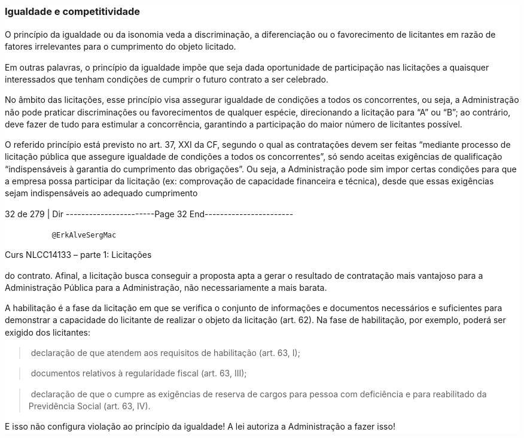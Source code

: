 ### Igualdade e competitividade
O princípio da igualdade ou da isonomia veda a discriminação, a diferenciação ou o favorecimento de licitantes
em razão de fatores irrelevantes para o cumprimento do objeto licitado.

Em outras palavras, o princípio da igualdade impõe que seja dada oportunidade de participação nas licitações a
quaisquer interessados que tenham condições de cumprir o futuro contrato a ser celebrado.

No âmbito das licitações, esse princípio visa assegurar igualdade de condições a todos os concorrentes, ou seja,
a Administração não pode praticar discriminações ou favorecimentos de qualquer espécie, direcionando a licitação
para “A” ou “B”; ao contrário, deve fazer de tudo para estimular a concorrência, garantindo a participação do maior
número de licitantes possível.

O referido princípio está previsto no art. 37, XXI da CF, segundo o qual as contratações devem ser feitas “mediante
processo de licitação pública que assegure igualdade de condições a todos os concorrentes”, só sendo aceitas
exigências de qualificação “indispensáveis à garantia do cumprimento das obrigações”. Ou seja, a Administração
pode sim impor certas condições para que a empresa possa participar da licitação (ex: comprovação de
capacidade financeira e técnica), desde que essas exigências sejam indispensáveis ao adequado cumprimento




 32 de 279 | Dir
-----------------------Page 32 End-----------------------

               @ErkAlveSergMac
 Curs         NLCC14133 – parte 1: Licitações


do contrato. Afinal, a licitação busca conseguir a proposta apta a gerar o resultado de contratação mais vantajoso
para a Administração Pública para a Administração, não necessariamente a mais barata.

A habilitação é a fase da licitação em que se verifica o conjunto de informações e documentos necessários e
suficientes para demonstrar a capacidade do licitante de realizar o objeto da licitação (art. 62). Na fase de
habilitação, por exemplo, poderá ser exigido dos licitantes:

>    declaração de que atendem aos requisitos de habilitação (art. 63, I);

>    documentos relativos à regularidade fiscal (art. 63, III);

>    declaração de que o cumpre as exigências de reserva de cargos para pessoa com deficiência e para reabilitado
>     da Previdência Social (art. 63, IV).

E isso não configura violação ao princípio da igualdade! A lei autoriza a Administração a fazer isso!
